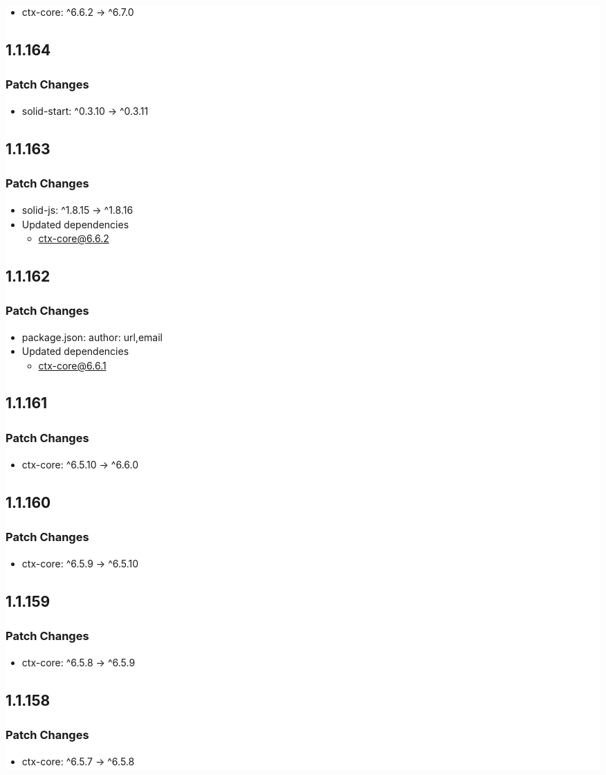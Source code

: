 - ctx-core: ^6.6.2 -> ^6.7.0

## 1.1.164

### Patch Changes

- solid-start: ^0.3.10 -> ^0.3.11

## 1.1.163

### Patch Changes

- solid-js: ^1.8.15 -> ^1.8.16
- Updated dependencies
  - ctx-core@6.6.2

## 1.1.162

### Patch Changes

- package.json: author: url,email
- Updated dependencies
  - ctx-core@6.6.1

## 1.1.161

### Patch Changes

- ctx-core: ^6.5.10 -> ^6.6.0

## 1.1.160

### Patch Changes

- ctx-core: ^6.5.9 -> ^6.5.10

## 1.1.159

### Patch Changes

- ctx-core: ^6.5.8 -> ^6.5.9

## 1.1.158

### Patch Changes

- ctx-core: ^6.5.7 -> ^6.5.8
